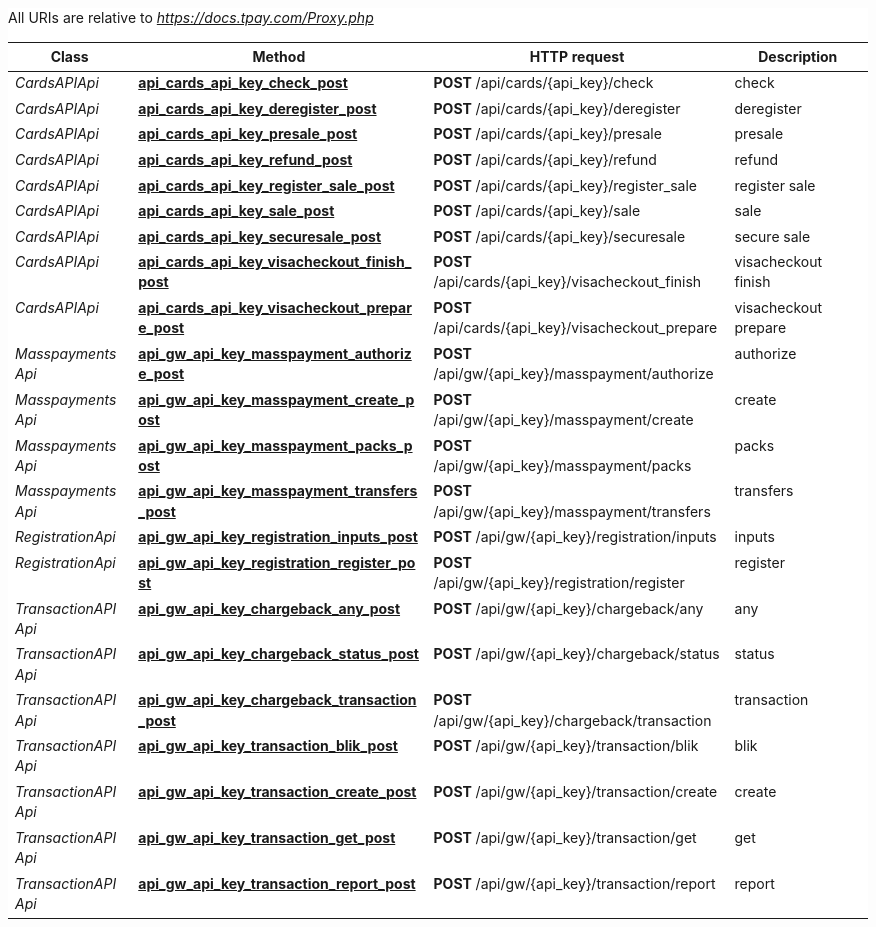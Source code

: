 All URIs are relative to *https://docs.tpay.com/Proxy.php*

Class | Method | HTTP request | Description
------------ | ------------- | ------------- | -------------
*CardsAPIApi* | [**api_cards_api_key_check_post**](docs/CardsAPIApi.md#api_cards_api_key_check_post) | **POST** /api/cards/{api_key}/check | check
*CardsAPIApi* | [**api_cards_api_key_deregister_post**](docs/CardsAPIApi.md#api_cards_api_key_deregister_post) | **POST** /api/cards/{api_key}/deregister | deregister
*CardsAPIApi* | [**api_cards_api_key_presale_post**](docs/CardsAPIApi.md#api_cards_api_key_presale_post) | **POST** /api/cards/{api_key}/presale | presale
*CardsAPIApi* | [**api_cards_api_key_refund_post**](docs/CardsAPIApi.md#api_cards_api_key_refund_post) | **POST** /api/cards/{api_key}/refund | refund
*CardsAPIApi* | [**api_cards_api_key_register_sale_post**](docs/CardsAPIApi.md#api_cards_api_key_register_sale_post) | **POST** /api/cards/{api_key}/register_sale | register sale
*CardsAPIApi* | [**api_cards_api_key_sale_post**](docs/CardsAPIApi.md#api_cards_api_key_sale_post) | **POST** /api/cards/{api_key}/sale | sale
*CardsAPIApi* | [**api_cards_api_key_securesale_post**](docs/CardsAPIApi.md#api_cards_api_key_securesale_post) | **POST** /api/cards/{api_key}/securesale | secure sale
*CardsAPIApi* | [**api_cards_api_key_visacheckout_finish_post**](docs/CardsAPIApi.md#api_cards_api_key_visacheckout_finish_post) | **POST** /api/cards/{api_key}/visacheckout_finish | visacheckout finish
*CardsAPIApi* | [**api_cards_api_key_visacheckout_prepare_post**](docs/CardsAPIApi.md#api_cards_api_key_visacheckout_prepare_post) | **POST** /api/cards/{api_key}/visacheckout_prepare | visacheckout prepare
*MasspaymentsApi* | [**api_gw_api_key_masspayment_authorize_post**](docs/MasspaymentsApi.md#api_gw_api_key_masspayment_authorize_post) | **POST** /api/gw/{api_key}/masspayment/authorize | authorize
*MasspaymentsApi* | [**api_gw_api_key_masspayment_create_post**](docs/MasspaymentsApi.md#api_gw_api_key_masspayment_create_post) | **POST** /api/gw/{api_key}/masspayment/create | create
*MasspaymentsApi* | [**api_gw_api_key_masspayment_packs_post**](docs/MasspaymentsApi.md#api_gw_api_key_masspayment_packs_post) | **POST** /api/gw/{api_key}/masspayment/packs | packs
*MasspaymentsApi* | [**api_gw_api_key_masspayment_transfers_post**](docs/MasspaymentsApi.md#api_gw_api_key_masspayment_transfers_post) | **POST** /api/gw/{api_key}/masspayment/transfers | transfers
*RegistrationApi* | [**api_gw_api_key_registration_inputs_post**](docs/RegistrationApi.md#api_gw_api_key_registration_inputs_post) | **POST** /api/gw/{api_key}/registration/inputs | inputs
*RegistrationApi* | [**api_gw_api_key_registration_register_post**](docs/RegistrationApi.md#api_gw_api_key_registration_register_post) | **POST** /api/gw/{api_key}/registration/register | register
*TransactionAPIApi* | [**api_gw_api_key_chargeback_any_post**](docs/TransactionAPIApi.md#api_gw_api_key_chargeback_any_post) | **POST** /api/gw/{api_key}/chargeback/any | any
*TransactionAPIApi* | [**api_gw_api_key_chargeback_status_post**](docs/TransactionAPIApi.md#api_gw_api_key_chargeback_status_post) | **POST** /api/gw/{api_key}/chargeback/status | status
*TransactionAPIApi* | [**api_gw_api_key_chargeback_transaction_post**](docs/TransactionAPIApi.md#api_gw_api_key_chargeback_transaction_post) | **POST** /api/gw/{api_key}/chargeback/transaction | transaction
*TransactionAPIApi* | [**api_gw_api_key_transaction_blik_post**](docs/TransactionAPIApi.md#api_gw_api_key_transaction_blik_post) | **POST** /api/gw/{api_key}/transaction/blik | blik
*TransactionAPIApi* | [**api_gw_api_key_transaction_create_post**](docs/TransactionAPIApi.md#api_gw_api_key_transaction_create_post) | **POST** /api/gw/{api_key}/transaction/create | create
*TransactionAPIApi* | [**api_gw_api_key_transaction_get_post**](docs/TransactionAPIApi.md#api_gw_api_key_transaction_get_post) | **POST** /api/gw/{api_key}/transaction/get | get
*TransactionAPIApi* | [**api_gw_api_key_transaction_report_post**](docs/TransactionAPIApi.md#api_gw_api_key_transaction_report_post) | **POST** /api/gw/{api_key}/transaction/report | report

